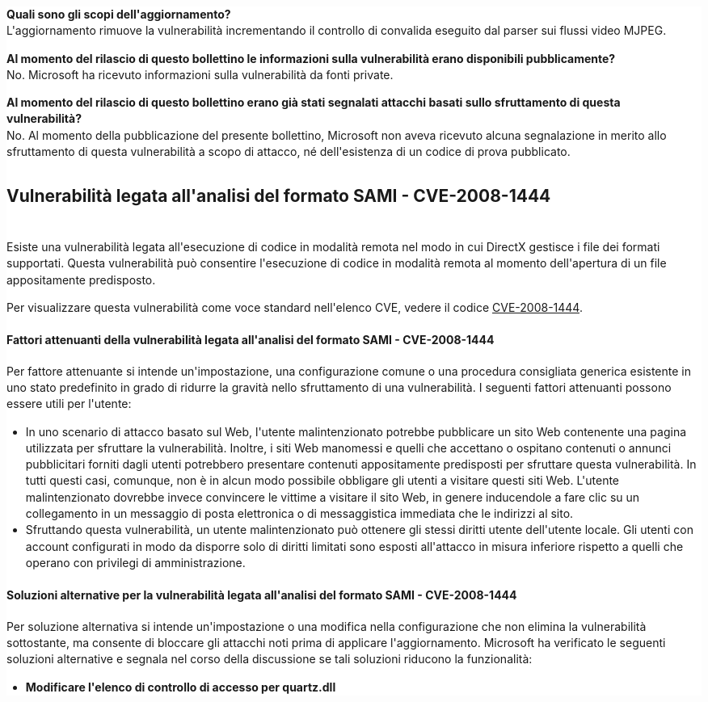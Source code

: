 **Quali sono gli scopi dell'aggiornamento?**    
L'aggiornamento rimuove la vulnerabilità incrementando il controllo di convalida eseguito dal parser sui flussi video MJPEG.
  
**Al momento del rilascio di questo bollettino le informazioni sulla vulnerabilità erano disponibili pubblicamente?**    
No. Microsoft ha ricevuto informazioni sulla vulnerabilità da fonti private.
  
**Al momento del rilascio di questo bollettino erano già stati segnalati attacchi basati sullo sfruttamento di questa vulnerabilità?**    
No. Al momento della pubblicazione del presente bollettino, Microsoft non aveva ricevuto alcuna segnalazione in merito allo sfruttamento di questa vulnerabilità a scopo di attacco, né dell'esistenza di un codice di prova pubblicato.
  
Vulnerabilità legata all'analisi del formato SAMI - CVE-2008-1444  
-----------------------------------------------------------------
  
<span></span>  
Esiste una vulnerabilità legata all'esecuzione di codice in modalità remota nel modo in cui DirectX gestisce i file dei formati supportati. Questa vulnerabilità può consentire l'esecuzione di codice in modalità remota al momento dell'apertura di un file appositamente predisposto.
  
Per visualizzare questa vulnerabilità come voce standard nell'elenco CVE, vedere il codice [CVE-2008-1444](http://www.cve.mitre.org/cgi-bin/cvename.cgi?name=cve-2008-1444).
  
#### Fattori attenuanti della vulnerabilità legata all'analisi del formato SAMI - CVE-2008-1444
  
Per fattore attenuante si intende un'impostazione, una configurazione comune o una procedura consigliata generica esistente in uno stato predefinito in grado di ridurre la gravità nello sfruttamento di una vulnerabilità. I seguenti fattori attenuanti possono essere utili per l'utente:
  
-   In uno scenario di attacco basato sul Web, l'utente malintenzionato potrebbe pubblicare un sito Web contenente una pagina utilizzata per sfruttare la vulnerabilità. Inoltre, i siti Web manomessi e quelli che accettano o ospitano contenuti o annunci pubblicitari forniti dagli utenti potrebbero presentare contenuti appositamente predisposti per sfruttare questa vulnerabilità. In tutti questi casi, comunque, non è in alcun modo possibile obbligare gli utenti a visitare questi siti Web. L'utente malintenzionato dovrebbe invece convincere le vittime a visitare il sito Web, in genere inducendole a fare clic su un collegamento in un messaggio di posta elettronica o di messaggistica immediata che le indirizzi al sito.  
-   Sfruttando questa vulnerabilità, un utente malintenzionato può ottenere gli stessi diritti utente dell'utente locale. Gli utenti con account configurati in modo da disporre solo di diritti limitati sono esposti all'attacco in misura inferiore rispetto a quelli che operano con privilegi di amministrazione.
  
#### Soluzioni alternative per la vulnerabilità legata all'analisi del formato SAMI - CVE-2008-1444
  
Per soluzione alternativa si intende un'impostazione o una modifica nella configurazione che non elimina la vulnerabilità sottostante, ma consente di bloccare gli attacchi noti prima di applicare l'aggiornamento. Microsoft ha verificato le seguenti soluzioni alternative e segnala nel corso della discussione se tali soluzioni riducono la funzionalità:
  
-   **Modificare l'elenco di controllo di accesso per quartz.dll**
  